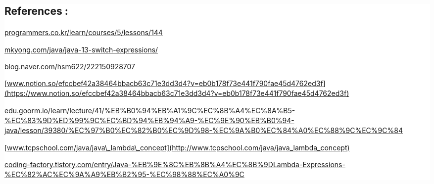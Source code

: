 
## References :

[programmers.co.kr/learn/courses/5/lessons/144](https://programmers.co.kr/learn/courses/5/lessons/144)

[mkyong.com/java/java-13-switch-expressions/](https://mkyong.com/java/java-13-switch-expressions/)

[blog.naver.com/hsm622/222150928707](https://blog.naver.com/hsm622/222150928707)

[www.notion.so/efccbef42a38464bbacb63c71e3dd3d4?v=eb0b178f73e441f790fae45d4762ed3f](https://www.notion.so/efccbef42a38464bbacb63c71e3dd3d4?v=eb0b178f73e441f790fae45d4762ed3f)

[edu.goorm.io/learn/lecture/41/%EB%B0%94%EB%A1%9C%EC%8B%A4%EC%8A%B5-%EC%83%9D%ED%99%9C%EC%BD%94%EB%94%A9-%EC%9E%90%EB%B0%94-java/lesson/39380/%EC%97%B0%EC%82%B0%EC%9D%98-%EC%9A%B0%EC%84%A0%EC%88%9C%EC%9C%84](https://edu.goorm.io/learn/lecture/41/%EB%B0%94%EB%A1%9C%EC%8B%A4%EC%8A%B5-%EC%83%9D%ED%99%9C%EC%BD%94%EB%94%A9-%EC%9E%90%EB%B0%94-java/lesson/39380/%EC%97%B0%EC%82%B0%EC%9D%98-%EC%9A%B0%EC%84%A0%EC%88%9C%EC%9C%84)

[www.tcpschool.com/java/java\_lambda\_concept](http://www.tcpschool.com/java/java_lambda_concept)

[coding-factory.tistory.com/entry/Java-%EB%9E%8C%EB%8B%A4%EC%8B%9DLambda-Expressions-%EC%82%AC%EC%9A%A9%EB%B2%95-%EC%98%88%EC%A0%9C](https://coding-factory.tistory.com/entry/Java-%EB%9E%8C%EB%8B%A4%EC%8B%9DLambda-Expressions-%EC%82%AC%EC%9A%A9%EB%B2%95-%EC%98%88%EC%A0%9C)
